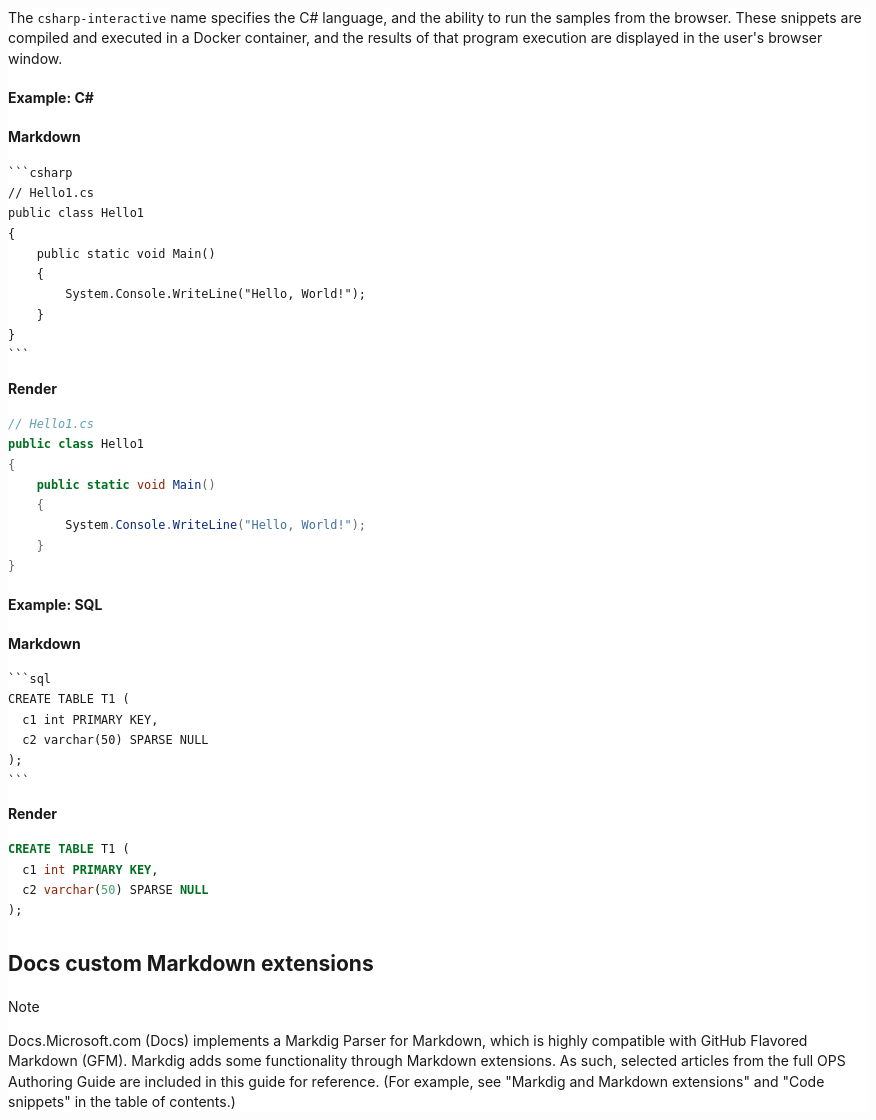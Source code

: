 The `csharp-interactive` name specifies the C# language, and the ability to run the samples from the browser. These snippets are compiled and executed in a Docker container, and the results of that program execution are displayed in the user's browser window.

#### Example: C\#

__Markdown__

    ```csharp
    // Hello1.cs
    public class Hello1
    {
        public static void Main()
        {
            System.Console.WriteLine("Hello, World!");
        }
    }
    ```

__Render__

```csharp
// Hello1.cs
public class Hello1
{
    public static void Main()
    {
        System.Console.WriteLine("Hello, World!");
    }
}
```

#### Example: SQL

__Markdown__

    ```sql
    CREATE TABLE T1 (
      c1 int PRIMARY KEY,
      c2 varchar(50) SPARSE NULL
    );
    ```

__Render__

```sql
CREATE TABLE T1 (
  c1 int PRIMARY KEY,
  c2 varchar(50) SPARSE NULL
);
```

## Docs custom Markdown extensions

> [!NOTE]
> Docs.Microsoft.com (Docs) implements a Markdig Parser for Markdown, which is highly compatible with GitHub Flavored Markdown (GFM). Markdig adds some functionality through Markdown extensions. As such, selected articles from the full OPS Authoring Guide are included in this guide for reference. (For example, see "Markdig and Markdown extensions" and "Code snippets" in the table of contents.)

